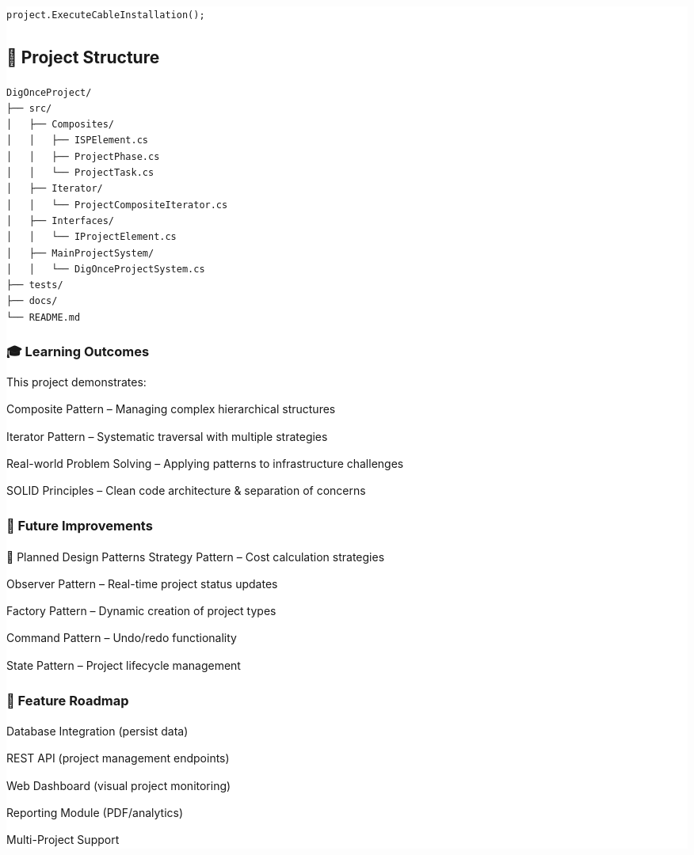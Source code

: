 ```
project.ExecuteCableInstallation();

```
## 📁 Project Structure
```
DigOnceProject/
├── src/
│   ├── Composites/
│   │   ├── ISPElement.cs
│   │   ├── ProjectPhase.cs
│   │   └── ProjectTask.cs
│   ├── Iterator/
│   │   └── ProjectCompositeIterator.cs
│   ├── Interfaces/
│   │   └── IProjectElement.cs
│   ├── MainProjectSystem/
│   │   └── DigOnceProjectSystem.cs
├── tests/
├── docs/
└── README.md
```
### 🎓 Learning Outcomes
This project demonstrates:

Composite Pattern – Managing complex hierarchical structures

Iterator Pattern – Systematic traversal with multiple strategies

Real-world Problem Solving – Applying patterns to infrastructure challenges

SOLID Principles – Clean code architecture & separation of concerns

### 🔄 Future Improvements
🚀 Planned Design Patterns
Strategy Pattern – Cost calculation strategies

Observer Pattern – Real-time project status updates

Factory Pattern – Dynamic creation of project types

Command Pattern – Undo/redo functionality

State Pattern – Project lifecycle management

### 🌟 Feature Roadmap
Database Integration (persist data)

REST API (project management endpoints)

Web Dashboard (visual project monitoring)

Reporting Module (PDF/analytics)

Multi-Project Support
